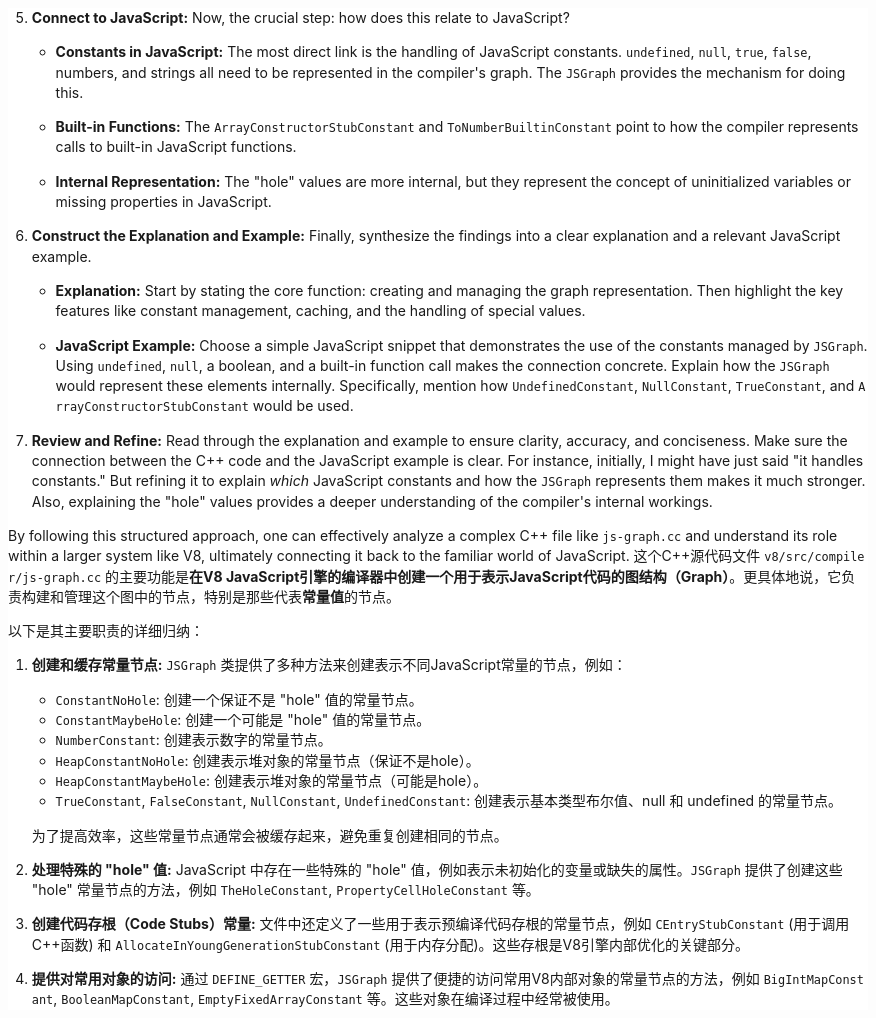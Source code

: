 5. **Connect to JavaScript:** Now, the crucial step: how does this relate to JavaScript?

    * **Constants in JavaScript:** The most direct link is the handling of JavaScript constants. `undefined`, `null`, `true`, `false`, numbers, and strings all need to be represented in the compiler's graph. The `JSGraph` provides the mechanism for doing this.

    * **Built-in Functions:** The `ArrayConstructorStubConstant` and `ToNumberBuiltinConstant` point to how the compiler represents calls to built-in JavaScript functions.

    * **Internal Representation:** The "hole" values are more internal, but they represent the concept of uninitialized variables or missing properties in JavaScript.

6. **Construct the Explanation and Example:**  Finally, synthesize the findings into a clear explanation and a relevant JavaScript example.

    * **Explanation:** Start by stating the core function: creating and managing the graph representation. Then highlight the key features like constant management, caching, and the handling of special values.

    * **JavaScript Example:** Choose a simple JavaScript snippet that demonstrates the use of the constants managed by `JSGraph`. Using `undefined`, `null`, a boolean, and a built-in function call makes the connection concrete. Explain how the `JSGraph` would represent these elements internally. Specifically, mention how `UndefinedConstant`, `NullConstant`, `TrueConstant`, and `ArrayConstructorStubConstant` would be used.

7. **Review and Refine:** Read through the explanation and example to ensure clarity, accuracy, and conciseness. Make sure the connection between the C++ code and the JavaScript example is clear. For instance, initially, I might have just said "it handles constants."  But refining it to explain *which* JavaScript constants and how the `JSGraph` represents them makes it much stronger. Also, explaining the "hole" values provides a deeper understanding of the compiler's internal workings.

By following this structured approach, one can effectively analyze a complex C++ file like `js-graph.cc` and understand its role within a larger system like V8, ultimately connecting it back to the familiar world of JavaScript.
这个C++源代码文件 `v8/src/compiler/js-graph.cc` 的主要功能是**在V8 JavaScript引擎的编译器中创建一个用于表示JavaScript代码的图结构（Graph）**。更具体地说，它负责构建和管理这个图中的节点，特别是那些代表**常量值**的节点。

以下是其主要职责的详细归纳：

1. **创建和缓存常量节点:**  `JSGraph` 类提供了多种方法来创建表示不同JavaScript常量的节点，例如：
   - `ConstantNoHole`: 创建一个保证不是 "hole" 值的常量节点。
   - `ConstantMaybeHole`: 创建一个可能是 "hole" 值的常量节点。
   - `NumberConstant`: 创建表示数字的常量节点。
   - `HeapConstantNoHole`: 创建表示堆对象的常量节点（保证不是hole）。
   - `HeapConstantMaybeHole`: 创建表示堆对象的常量节点（可能是hole）。
   - `TrueConstant`, `FalseConstant`, `NullConstant`, `UndefinedConstant`:  创建表示基本类型布尔值、null 和 undefined 的常量节点。

   为了提高效率，这些常量节点通常会被缓存起来，避免重复创建相同的节点。

2. **处理特殊的 "hole" 值:** JavaScript 中存在一些特殊的 "hole" 值，例如表示未初始化的变量或缺失的属性。`JSGraph` 提供了创建这些 "hole" 常量节点的方法，例如 `TheHoleConstant`, `PropertyCellHoleConstant` 等。

3. **创建代码存根（Code Stubs）常量:**  文件中还定义了一些用于表示预编译代码存根的常量节点，例如 `CEntryStubConstant` (用于调用C++函数) 和 `AllocateInYoungGenerationStubConstant` (用于内存分配)。这些存根是V8引擎内部优化的关键部分。

4. **提供对常用对象的访问:**  通过 `DEFINE_GETTER` 宏，`JSGraph` 提供了便捷的访问常用V8内部对象的常量节点的方法，例如 `BigIntMapConstant`, `BooleanMapConstant`, `EmptyFixedArrayConstant` 等。这些对象在编译过程中经常被使用。
